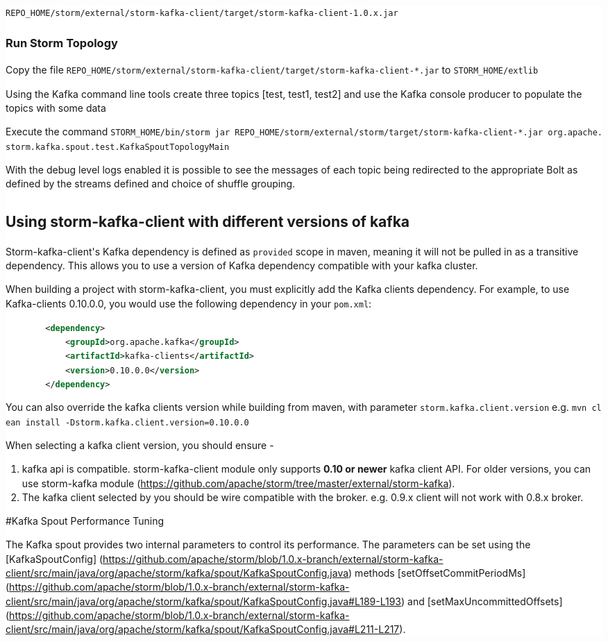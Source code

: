 `REPO_HOME/storm/external/storm-kafka-client/target/storm-kafka-client-1.0.x.jar`

### Run Storm Topology

Copy the file `REPO_HOME/storm/external/storm-kafka-client/target/storm-kafka-client-*.jar` to `STORM_HOME/extlib`

Using the Kafka command line tools create three topics [test, test1, test2] and use the Kafka console producer to populate the topics with some data 

Execute the command `STORM_HOME/bin/storm jar REPO_HOME/storm/external/storm/target/storm-kafka-client-*.jar org.apache.storm.kafka.spout.test.KafkaSpoutTopologyMain`

With the debug level logs enabled it is possible to see the messages of each topic being redirected to the appropriate Bolt as defined 
by the streams defined and choice of shuffle grouping.   

## Using storm-kafka-client with different versions of kafka

Storm-kafka-client's Kafka dependency is defined as `provided` scope in maven, meaning it will not be pulled in
as a transitive dependency. This allows you to use a version of Kafka dependency compatible with your kafka cluster.

When building a project with storm-kafka-client, you must explicitly add the Kafka clients dependency. For example, to
use Kafka-clients 0.10.0.0, you would use the following dependency in your `pom.xml`:

```xml
        <dependency>
            <groupId>org.apache.kafka</groupId>
            <artifactId>kafka-clients</artifactId>
            <version>0.10.0.0</version>
        </dependency>
```

You can also override the kafka clients version while building from maven, with parameter `storm.kafka.client.version`
e.g. `mvn clean install -Dstorm.kafka.client.version=0.10.0.0`

When selecting a kafka client version, you should ensure - 
 1. kafka api is compatible. storm-kafka-client module only supports **0.10 or newer** kafka client API. For older versions,
 you can use storm-kafka module (https://github.com/apache/storm/tree/master/external/storm-kafka).  
 2. The kafka client selected by you should be wire compatible with the broker. e.g. 0.9.x client will not work with 
 0.8.x broker. 

#Kafka Spout Performance Tuning

The Kafka spout provides two internal parameters to control its performance. The parameters can be set using the [KafkaSpoutConfig] (https://github.com/apache/storm/blob/1.0.x-branch/external/storm-kafka-client/src/main/java/org/apache/storm/kafka/spout/KafkaSpoutConfig.java) methods [setOffsetCommitPeriodMs] (https://github.com/apache/storm/blob/1.0.x-branch/external/storm-kafka-client/src/main/java/org/apache/storm/kafka/spout/KafkaSpoutConfig.java#L189-L193) and [setMaxUncommittedOffsets] (https://github.com/apache/storm/blob/1.0.x-branch/external/storm-kafka-client/src/main/java/org/apache/storm/kafka/spout/KafkaSpoutConfig.java#L211-L217). 
